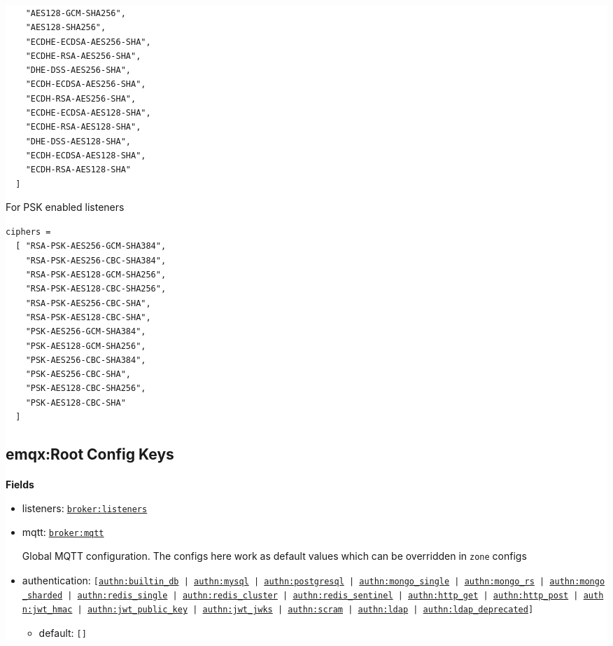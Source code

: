 ```
    "AES128-GCM-SHA256",
    "AES128-SHA256",
    "ECDHE-ECDSA-AES256-SHA",
    "ECDHE-RSA-AES256-SHA",
    "DHE-DSS-AES256-SHA",
    "ECDH-ECDSA-AES256-SHA",
    "ECDH-RSA-AES256-SHA",
    "ECDHE-ECDSA-AES128-SHA",
    "ECDHE-RSA-AES128-SHA",
    "DHE-DSS-AES128-SHA",
    "ECDH-ECDSA-AES128-SHA",
    "ECDH-RSA-AES128-SHA"
  ]
```

For PSK enabled listeners

```
ciphers =
  [ "RSA-PSK-AES256-GCM-SHA384",
    "RSA-PSK-AES256-CBC-SHA384",
    "RSA-PSK-AES128-GCM-SHA256",
    "RSA-PSK-AES128-CBC-SHA256",
    "RSA-PSK-AES256-CBC-SHA",
    "RSA-PSK-AES128-CBC-SHA",
    "PSK-AES256-GCM-SHA384",
    "PSK-AES128-GCM-SHA256",
    "PSK-AES256-CBC-SHA384",
    "PSK-AES256-CBC-SHA",
    "PSK-AES128-CBC-SHA256",
    "PSK-AES128-CBC-SHA"
  ]
```

## emqx:Root Config Keys




**Fields**

- listeners: <code>[broker:listeners](#broker-listeners)</code>



- mqtt: <code>[broker:mqtt](#broker-mqtt)</code>

  Global MQTT configuration.
  The configs here work as default values which can be overridden in <code>zone</code> configs

- authentication: <code>[[authn:builtin_db](#authn-builtin_db) | [authn:mysql](#authn-mysql) | [authn:postgresql](#authn-postgresql) | [authn:mongo_single](#authn-mongo_single) | [authn:mongo_rs](#authn-mongo_rs) | [authn:mongo_sharded](#authn-mongo_sharded) | [authn:redis_single](#authn-redis_single) | [authn:redis_cluster](#authn-redis_cluster) | [authn:redis_sentinel](#authn-redis_sentinel) | [authn:http_get](#authn-http_get) | [authn:http_post](#authn-http_post) | [authn:jwt_hmac](#authn-jwt_hmac) | [authn:jwt_public_key](#authn-jwt_public_key) | [authn:jwt_jwks](#authn-jwt_jwks) | [authn:scram](#authn-scram) | [authn:ldap](#authn-ldap) | [authn:ldap_deprecated](#authn-ldap_deprecated)]</code>
  * default: 
  `[]`
